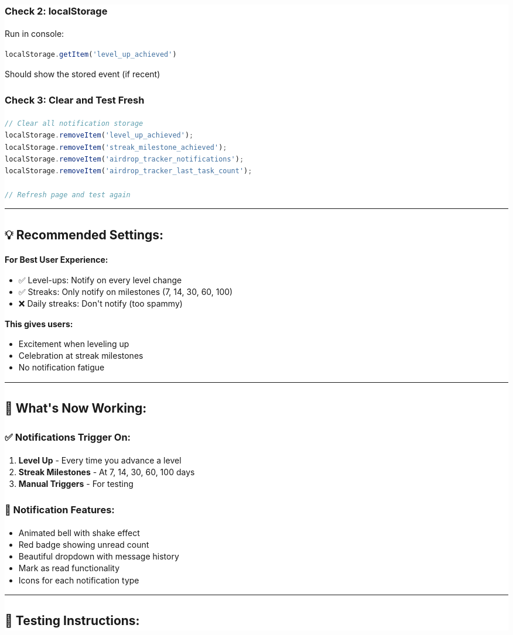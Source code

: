 ### **Check 2: localStorage**
Run in console:
```javascript
localStorage.getItem('level_up_achieved')
```
Should show the stored event (if recent)

### **Check 3: Clear and Test Fresh**
```javascript
// Clear all notification storage
localStorage.removeItem('level_up_achieved');
localStorage.removeItem('streak_milestone_achieved');
localStorage.removeItem('airdrop_tracker_notifications');
localStorage.removeItem('airdrop_tracker_last_task_count');

// Refresh page and test again
```

---

## 💡 Recommended Settings:

**For Best User Experience:**
- ✅ Level-ups: Notify on every level change
- ✅ Streaks: Only notify on milestones (7, 14, 30, 60, 100)
- ❌ Daily streaks: Don't notify (too spammy)

**This gives users:**
- Excitement when leveling up
- Celebration at streak milestones
- No notification fatigue

---

## 🚀 What's Now Working:

### **✅ Notifications Trigger On:**
1. **Level Up** - Every time you advance a level
2. **Streak Milestones** - At 7, 14, 30, 60, 100 days
3. **Manual Triggers** - For testing

### **🔔 Notification Features:**
- Animated bell with shake effect
- Red badge showing unread count
- Beautiful dropdown with message history
- Mark as read functionality
- Icons for each notification type

---

## 📝 Testing Instructions:
